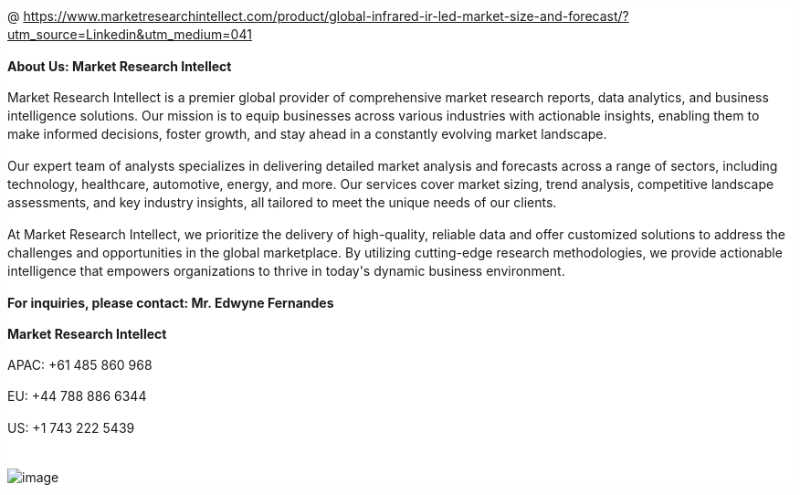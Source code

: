 @</strong>&nbsp;<a href="https://www.marketresearchintellect.com/product/global-infrared-ir-led-market-size-and-forecast/?utm_source=Linkedin&utm_medium=041">https://www.marketresearchintellect.com/product/global-infrared-ir-led-market-size-and-forecast/?utm_source=Linkedin&utm_medium=041</a></span></p><p><strong>About Us: Market Research Intellect</strong></p><p>Market Research Intellect is a premier global provider of comprehensive market research reports, data analytics, and business intelligence solutions. Our mission is to equip businesses across various industries with actionable insights, enabling them to make informed decisions, foster growth, and stay ahead in a constantly evolving market landscape.</p><p>Our expert team of analysts specializes in delivering detailed market analysis and forecasts across a range of sectors, including technology, healthcare, automotive, energy, and more. Our services cover market sizing, trend analysis, competitive landscape assessments, and key industry insights, all tailored to meet the unique needs of our clients.</p><p>At Market Research Intellect, we prioritize the delivery of high-quality, reliable data and offer customized solutions to address the challenges and opportunities in the global marketplace. By utilizing cutting-edge research methodologies, we provide actionable intelligence that empowers organizations to thrive in today's dynamic business environment.</p><p><strong>For inquiries, please contact: Mr. Edwyne Fernandes</strong></p><p><strong>Market Research Intellect</strong></p><p>APAC: +61 485 860 968</p><p>EU: +44 788 886 6344</p><p>US: +1 743 222 5439</p></div><div class="article-main__content" data-test-id="publishing-text-block">&nbsp;</div>
![image](https://github.com/user-attachments/assets/29101e7a-16a5-4269-adbd-77d70d6c0528)
